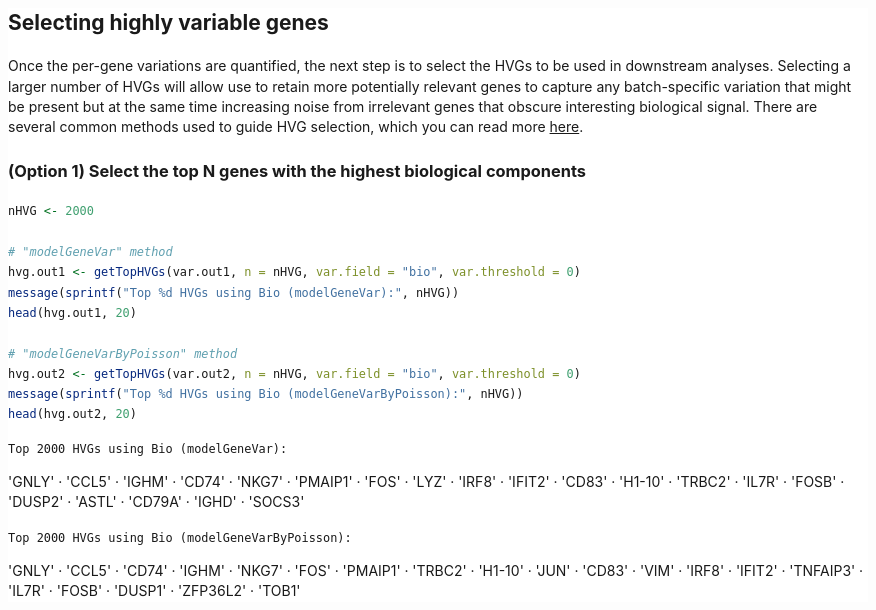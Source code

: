 

## Selecting highly variable genes

Once the per-gene variations are quantified, the next step is to select the HVGs to be used in downstream analyses. Selecting a larger number of HVGs will allow use to retain more potentially relevant genes to capture any batch-specific variation that might be present but at the same time increasing noise from irrelevant genes that obscure interesting biological signal. There are several common methods used to guide HVG selection, which you can read more [here](https://bioconductor.org/books/3.20/OSCA.basic/feature-selection.html).

### (Option 1) Select the top N genes with the highest biological components


```R
nHVG <- 2000

# "modelGeneVar" method
hvg.out1 <- getTopHVGs(var.out1, n = nHVG, var.field = "bio", var.threshold = 0)
message(sprintf("Top %d HVGs using Bio (modelGeneVar):", nHVG))
head(hvg.out1, 20)

# "modelGeneVarByPoisson" method
hvg.out2 <- getTopHVGs(var.out2, n = nHVG, var.field = "bio", var.threshold = 0)
message(sprintf("Top %d HVGs using Bio (modelGeneVarByPoisson):", nHVG))
head(hvg.out2, 20)
```

    Top 2000 HVGs using Bio (modelGeneVar):
    



<style>
.list-inline {list-style: none; margin:0; padding: 0}
.list-inline>li {display: inline-block}
.list-inline>li:not(:last-child)::after {content: "\00b7"; padding: 0 .5ex}
</style>
<ol class=list-inline><li>'GNLY'</li><li>'CCL5'</li><li>'IGHM'</li><li>'CD74'</li><li>'NKG7'</li><li>'PMAIP1'</li><li>'FOS'</li><li>'LYZ'</li><li>'IRF8'</li><li>'IFIT2'</li><li>'CD83'</li><li>'H1-10'</li><li>'TRBC2'</li><li>'IL7R'</li><li>'FOSB'</li><li>'DUSP2'</li><li>'ASTL'</li><li>'CD79A'</li><li>'IGHD'</li><li>'SOCS3'</li></ol>



    Top 2000 HVGs using Bio (modelGeneVarByPoisson):
    



<style>
.list-inline {list-style: none; margin:0; padding: 0}
.list-inline>li {display: inline-block}
.list-inline>li:not(:last-child)::after {content: "\00b7"; padding: 0 .5ex}
</style>
<ol class=list-inline><li>'GNLY'</li><li>'CCL5'</li><li>'CD74'</li><li>'IGHM'</li><li>'NKG7'</li><li>'FOS'</li><li>'PMAIP1'</li><li>'TRBC2'</li><li>'H1-10'</li><li>'JUN'</li><li>'CD83'</li><li>'VIM'</li><li>'IRF8'</li><li>'IFIT2'</li><li>'TNFAIP3'</li><li>'IL7R'</li><li>'FOSB'</li><li>'DUSP1'</li><li>'ZFP36L2'</li><li>'TOB1'</li></ol>
